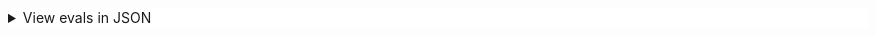 <details>
  <summary>View evals in JSON</summary>

  ### Eval
  ```jsonl
{"input": [{"role": "system", "content": "You are a JSON utility that
must return machine-readable JSON as output."}, {"role": "user",
"content": "Your job is compute the cost per kWh of electricity supply
(value must be a decimal rounded to 2 significant figures) and the cost
per kWh of electricity delivery (value must be a decimal rounded to 2
significant figures) based on the following incomplete OCR reading from
a user's utility bill. You are guaranteed to have the information needed
to compute the desired values. Return in the following JSON format:
{'supply_cost_per_kwh': '', 'delivery_cost_per_kwh': ''}. The following
is information from the utility bill: \nBasic Generation Service: 121
kWh X $0.069 per kWh = 8.35 \n Total Electric Supply Charges = 30.23 \n
Distribution Charge: 121 kWh X $0.041 per kWh = 4.96 \n Total Electric
Delivery Charges = 20.43"}], "ideal": "{'supply_cost_per_kwh': '0.25',
'delivery_cost_per_kwh': '0.17'}"}
{"input": [{"role": "system", "content": "You are a JSON utility that
must return machine-readable JSON as output."}, {"role": "user",
"content": "Your job is compute the cost per kWh of electricity supply
(value must be a decimal rounded to 2 significant figures) and the cost
per kWh of electricity delivery (value must be a decimal rounded to 2
significant figures) based on the following incomplete OCR reading from
a user's utility bill. You are guaranteed to have the information needed
to compute the desired values. Return in the following JSON format:
{'supply_cost_per_kwh': '', 'delivery_cost_per_kwh': ''}. The following
is information from the utility bill: \nGeneration Service (Supply) =
$34.89 \n Transmission Service = 7.24 \n Distribution Service = 4.96 \n
Meter Usage: 568 kWh"}], "ideal": "{'supply_cost_per_kwh': '0.061',
'delivery_cost_per_kwh': '0.022'}"}
{"input": [{"role": "system", "content": "You are a JSON utility that
must return machine-readable JSON as output."}, {"role": "user",
"content": "Your job is compute the cost per kWh of electricity supply
(value must be a decimal rounded to 2 significant figures) and the cost
per kWh of electricity delivery (value must be a decimal rounded to 2
significant figures) based on the following incomplete OCR reading from
a user's utility bill. You are guaranteed to have the information needed
to compute the desired values. Return in the following JSON format:
{'supply_cost_per_kwh': '', 'delivery_cost_per_kwh': ''}. The following
is information from the utility bill: \nElectricity Used (kWh) = 762 \n
Electricity Supply Charges 762 kWh at a cost of $100.25 \n Delivery
Service Charge: 762 kWh @ 0.008 = 6.096 \n Total Electric Delivery
Charges = 59.36"}], "ideal": "{'supply_cost_per_kwh': '0.13',
'delivery_cost_per_kwh': '0.078'}"}
{"input": [{"role": "system", "content": "You are a JSON utility that
must return machine-readable JSON as output."}, {"role": "user",
"content": "Your job is compute the cost per kWh of electricity supply
(value must be a decimal rounded to 2 significant figures) and the cost
per kWh of electricity delivery (value must be a decimal rounded to 2
significant figures) based on the following incomplete OCR reading from
a user's utility bill. You are guaranteed to have the information needed
to compute the desired values. Return in the following JSON format:
{'supply_cost_per_kwh': '', 'delivery_cost_per_kwh': ''}. The following
is information from the utility bill: \nSupply 423 kWh @ 11 cents / kWh
= 46.53 \n Total electricity supply charges $68.21 \n Delivery 423 kWh @
4 cents / kWh = 16.92 \n Total electricity delivery charges $17.43"}],
"ideal": "{'supply_cost_per_kwh': '0.16', 'delivery_cost_per_kwh':
'0.041'}"}
{"input": [{"role": "system", "content": "You are a JSON utility that
must return machine-readable JSON as output."}, {"role": "user",
"content": "Your job is compute the cost per kWh of electricity supply
  ```